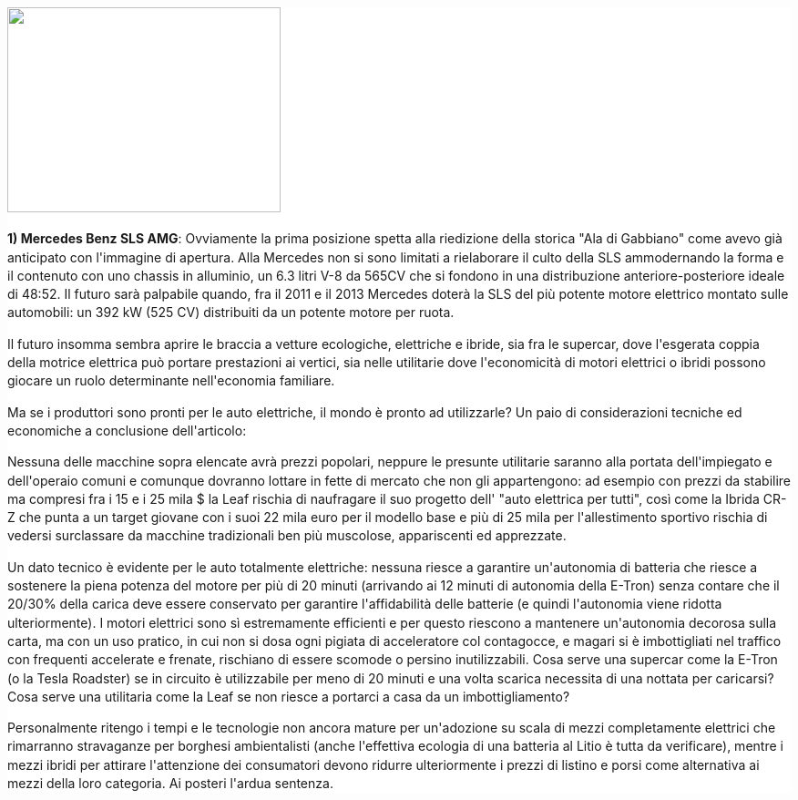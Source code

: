 **<a href="/wp-content/uploads/2010/05/gallery_02_1024x768.jpg" rel="lightbox[629]"><img class="size-medium wp-image-631 alignleft" title="SLS AMG 2" src="/wp-content/uploads/2010/05/gallery_02_1024x768-300x225.jpg" alt="" width="300" height="225" srcset="http://www.phme.it/wp-content/uploads/2010/05/gallery_02_1024x768-300x225.jpg 300w, http://www.phme.it/wp-content/uploads/2010/05/gallery_02_1024x768.jpg 1024w" sizes="(max-width: 300px) 100vw, 300px" /></a>**

**1) Mercedes Benz SLS AMG**: Ovviamente la prima posizione spetta alla riedizione della storica "Ala di Gabbiano" come avevo già anticipato con l'immagine di apertura. Alla Mercedes non si sono limitati a rielaborare il culto della SLS ammodernando la forma e il contenuto con uno chassis in alluminio, un 6.3 litri V-8 da 565CV che si fondono in una distribuzione anteriore-posteriore ideale di 48:52. Il futuro sarà palpabile quando, fra il 2011 e il 2013 Mercedes doterà la SLS del più potente motore elettrico montato sulle automobili: un 392 kW (525 CV) distribuiti da un potente motore per ruota.

Il futuro insomma sembra aprire le braccia a vetture ecologiche, elettriche e ibride, sia fra le supercar, dove l'esgerata coppia della motrice elettrica può portare prestazioni ai vertici, sia nelle utilitarie dove l'economicità di motori elettrici o ibridi possono giocare un ruolo determinante nell'economia familiare.

Ma se i produttori sono pronti per le auto elettriche, il mondo è pronto ad utilizzarle? Un paio di considerazioni tecniche ed economiche a conclusione dell'articolo:

Nessuna delle macchine sopra elencate avrà prezzi popolari, neppure le presunte utilitarie saranno alla portata dell'impiegato e dell'operaio comuni e comunque dovranno lottare in fette di mercato che non gli appartengono: ad esempio con prezzi da stabilire ma compresi fra i 15 e i 25 mila $ la Leaf rischia di naufragare il suo progetto dell' "auto elettrica per tutti", così come la Ibrida CR-Z che punta a un target giovane con i suoi 22 mila euro per il modello base e più di 25 mila per l'allestimento sportivo rischia di vedersi surclassare da macchine tradizionali ben più muscolose, appariscenti ed apprezzate.

Un dato tecnico è evidente per le auto totalmente elettriche: nessuna riesce a garantire un'autonomia di batteria che riesce a sostenere la piena potenza del motore per più di 20 minuti (arrivando ai 12 minuti di autonomia della E-Tron) senza contare che il 20/30% della carica deve essere conservato per garantire l'affidabilità delle batterie (e quindi l'autonomia viene ridotta ulteriormente). I motori elettrici sono sì estremamente efficienti e per questo riescono a mantenere un'autonomia decorosa sulla carta, ma con un uso pratico, in cui non si dosa ogni pigiata di acceleratore col contagocce, e magari si è imbottigliati nel traffico con frequenti accelerate e frenate, rischiano di essere scomode o persino inutilizzabili. Cosa serve una supercar come la E-Tron (o la Tesla Roadster) se in circuito è utilizzabile per meno di 20 minuti e una volta scarica necessita di una nottata per caricarsi? Cosa serve una utilitaria come la Leaf se non riesce a portarci a casa da un imbottigliamento?

Personalmente ritengo i tempi e le tecnologie non ancora mature per un'adozione su scala di mezzi completamente elettrici che rimarranno stravaganze per borghesi ambientalisti (anche l'effettiva ecologia di una batteria al Litio è tutta da verificare), mentre i mezzi ibridi per attirare l'attenzione dei consumatori devono ridurre ulteriormente i prezzi di listino e porsi come alternativa ai mezzi della loro categoria. Ai posteri l'ardua sentenza.

 [1]: http://spectrum.ieee.org
 [2]: http://articles.sfgate.com/2010-02-18/news/17927312_1_ian-gregor-plane-power-lines
 [3]: http://www.teslamotors.com/